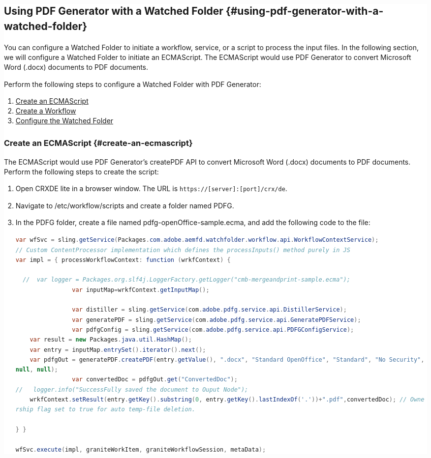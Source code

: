 ## Using PDF Generator with a Watched Folder {#using-pdf-generator-with-a-watched-folder}

You can configure a Watched Folder to initiate a workflow, service, or a script to process the input files. In the following section, we will configure a Watched Folder to initiate an ECMAScript. The ECMAScript would use PDF Generator to convert Microsoft Word (.docx) documents to PDF documents.

Perform the following steps to configure a Watched Folder with PDF Generator:

1. [Create an ECMAScript](/help/forms/using/watched-folder-in-aem-forms.md#p-create-an-ecmascript-p)
1. [Create a Workflow](/help/forms/using/watched-folder-in-aem-forms.md#p-create-a-workflow-p)
1. [Configure the Watched Folder](/help/forms/using/watched-folder-in-aem-forms.md#p-configure-the-watched-folder-p)

### Create an ECMAScript {#create-an-ecmascript}

The ECMAScript would use PDF Generator’s createPDF API to convert Microsoft Word (.docx) documents to PDF documents. Perform the following steps to create the script:

1. Open CRXDE lite in a browser window. The URL is `https://[server]:[port]/crx/de`.

1. Navigate to /etc/workflow/scripts and create a folder named PDFG.

1. In the PDFG folder, create a file named pdfg-openOffice-sample.ecma, and add the following code to the file:

   ```java
   var wfSvc = sling.getService(Packages.com.adobe.aemfd.watchfolder.workflow.api.WorkflowContextService);
   // Custom ContentProcessor implementation which defines the processInputs() method purely in JS
   var impl = { processWorkflowContext: function (wrkfContext) {

     //  var logger = Packages.org.slf4j.LoggerFactory.getLogger("cmb-mergeandprint-sample.ecma");
                   var inputMap=wrkfContext.getInputMap();

                   var distiller = sling.getService(com.adobe.pdfg.service.api.DistillerService);
                   var generatePDF = sling.getService(com.adobe.pdfg.service.api.GeneratePDFService);
                   var pdfgConfig = sling.getService(com.adobe.pdfg.service.api.PDFGConfigService);
       var result = new Packages.java.util.HashMap();
       var entry = inputMap.entrySet().iterator().next();
       var pdfgOut = generatePDF.createPDF(entry.getValue(), ".docx", "Standard OpenOffice", "Standard", "No Security", null, null);
                   var convertedDoc = pdfgOut.get("ConvertedDoc");
   //   logger.info("SuccessFully saved the document to Ouput Node");
       wrkfContext.setResult(entry.getKey().substring(0, entry.getKey().lastIndexOf('.'))+".pdf",convertedDoc); // Ownership flag set to true for auto temp-file deletion.

   } }

   wfSvc.execute(impl, graniteWorkItem, graniteWorkflowSession, metaData);

   ```
